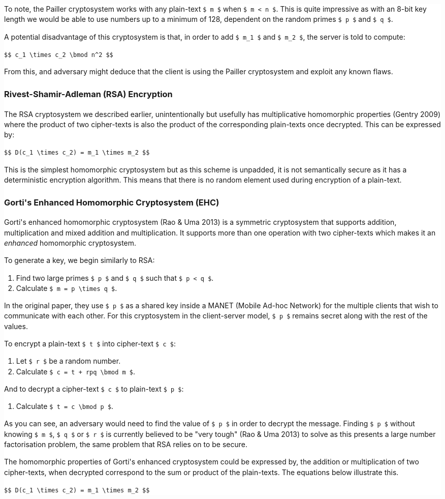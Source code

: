 To note, the Pailler cryptosystem works with any plain-text `$ m $` when `$ m < n $`. This is quite impressive as with an 8-bit key length we would be able to use numbers up to a minimum of 128, dependent on the random primes `$ p $` and `$ q $`.

A potential disadvantage of this cryptosystem is that, in order to add `$ m_1 $` and `$ m_2 $`, the server is told to compute:

`$$ c_1 \times c_2 \bmod n^2 $$`

From this, and adversary might deduce that the client is using the Pailler cryptosystem and exploit any known flaws.

### Rivest-Shamir-Adleman (RSA) Encryption

The RSA cryptosystem we described earlier, unintentionally but usefully has multiplicative homomorphic properties (Gentry 2009) where the product of two cipher-texts is also the product of the corresponding plain-texts once decrypted. This can be expressed by:

`$$ D(c_1 \times c_2) = m_1 \times m_2 $$`

This is the simplest homomorphic cryptosystem but as this scheme is unpadded, it is not semantically secure as it has a deterministic encryption algorithm. This means that there is no random element used during encryption of a plain-text.

### Gorti's Enhanced Homomorphic Cryptosystem (EHC)

Gorti's enhanced homomorphic cryptosystem (Rao & Uma 2013) is a symmetric cryptosystem that supports addition, multiplication and mixed addition and multiplication. It supports more than one operation with two cipher-texts which makes it an *enhanced* homomorphic cryptosystem.

To generate a key, we begin similarly to RSA:

1. Find two large primes `$ p $` and `$ q $` such that `$ p < q $`.
2. Calculate `$ m = p \times q $`.

In the original paper, they use `$ p $` as a shared key inside a MANET (Mobile Ad-hoc Network) for the multiple clients that wish to communicate with each other. For this cryptosystem in the client-server model, `$ p $` remains secret along with the rest of the values.

To encrypt a plain-text `$ t $` into cipher-text `$ c $`:

1. Let `$ r $` be a random number.
2. Calculate `$ c = t + rpq \bmod m $`.

And to decrypt a cipher-text `$ c $` to plain-text `$ p $`:

1. Calculate `$ t = c \bmod p $`.

As you can see, an adversary would need to find the value of `$ p $` in order to decrypt the message. Finding `$ p $` without knowing `$ m $`, `$ q $` or `$ r $` is currently believed to be "very tough" (Rao & Uma 2013) to solve as this presents a large number factorisation problem, the same problem that RSA relies on to be secure.

The homomorphic properties of Gorti's enhanced cryptosystem could be expressed by, the addition or multiplication of two cipher-texts, when decrypted correspond to the sum or product of the plain-texts. The equations below illustrate this.

`$$ D(c_1 \times c_2) = m_1 \times m_2 $$`
